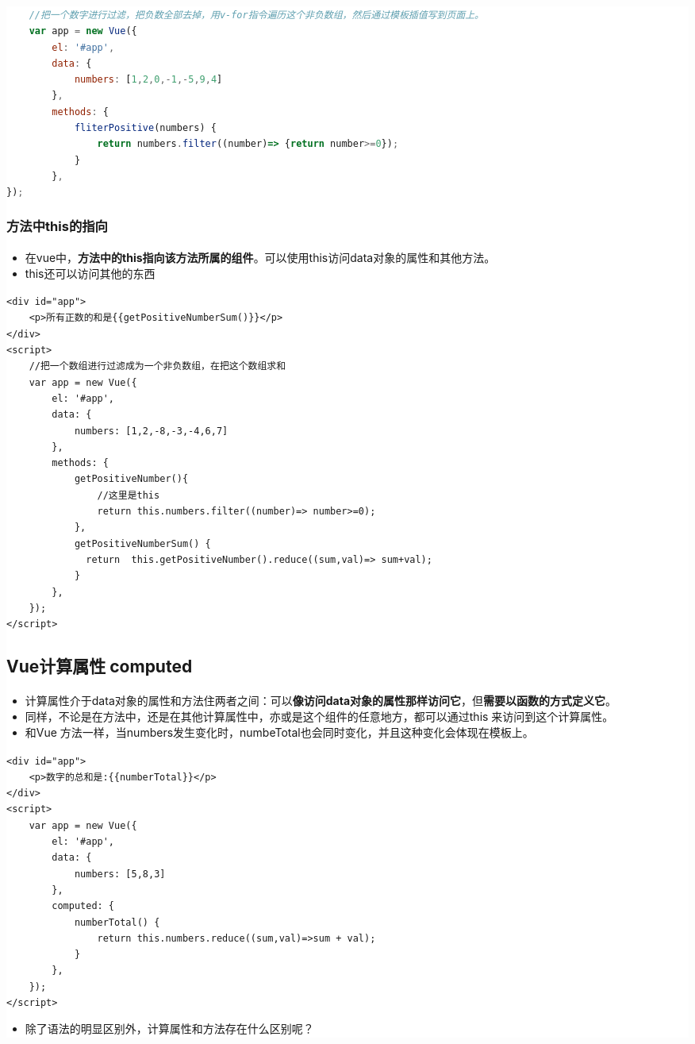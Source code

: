 ~~~javascript
    //把一个数字进行过滤，把负数全部去掉，用v-for指令遍历这个非负数组，然后通过模板插值写到页面上。
    var app = new Vue({
        el: '#app',
        data: {
            numbers: [1,2,0,-1,-5,9,4]
        },
        methods: {
            fliterPositive(numbers) {
                return numbers.filter((number)=> {return number>=0});
            }
        },
});
~~~
### 方法中this的指向
- 在vue中，**方法中的this指向该方法所属的组件**。可以使用this访问data对象的属性和其他方法。
- this还可以访问其他的东西
~~~
<div id="app">
    <p>所有正数的和是{{getPositiveNumberSum()}}</p>
</div>
<script>
    //把一个数组进行过滤成为一个非负数组，在把这个数组求和
    var app = new Vue({
        el: '#app',
        data: {
            numbers: [1,2,-8,-3,-4,6,7]
        },
        methods: {
            getPositiveNumber(){
                //这里是this
                return this.numbers.filter((number)=> number>=0);
            },
            getPositiveNumberSum() {
              return  this.getPositiveNumber().reduce((sum,val)=> sum+val);
            }
        },
    });
</script>
~~~
## Vue计算属性 computed
- 计算属性介于data对象的属性和方法住两者之间：可以**像访问data对象的属性那样访问它**，但**需要以函数的方式定义它**。
- 同样，不论是在方法中，还是在其他计算属性中，亦或是这个组件的任意地方，都可以通过this 来访问到这个计算属性。
- 和Vue 方法一样，当numbers发生变化时，numbeTotal也会同时变化，并且这种变化会体现在模板上。
~~~
<div id="app">
    <p>数字的总和是:{{numberTotal}}</p>
</div>
<script>
    var app = new Vue({
        el: '#app',
        data: {
            numbers: [5,8,3]
        },
        computed: {
            numberTotal() {
                return this.numbers.reduce((sum,val)=>sum + val);
            }
        },
    });
</script>
~~~
- 除了语法的明显区别外，计算属性和方法存在什么区别呢？